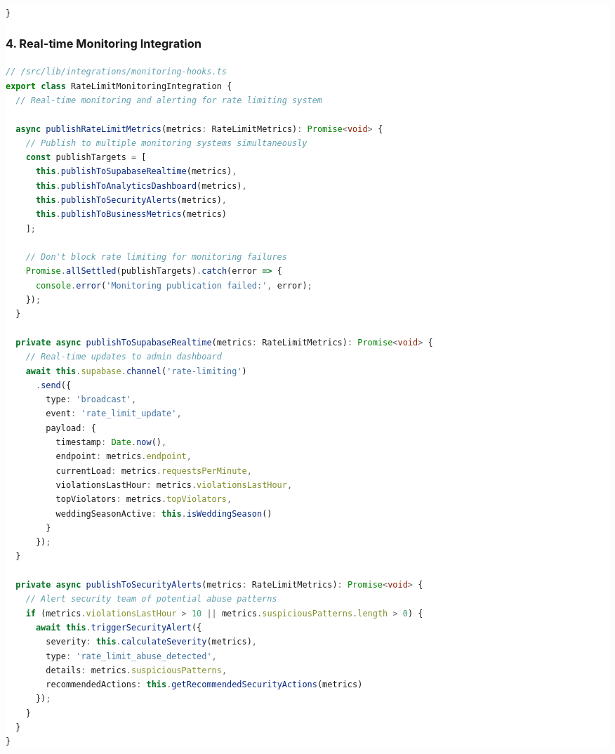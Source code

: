 ```typescript
}
```

### 4. Real-time Monitoring Integration
```typescript
// /src/lib/integrations/monitoring-hooks.ts
export class RateLimitMonitoringIntegration {
  // Real-time monitoring and alerting for rate limiting system
  
  async publishRateLimitMetrics(metrics: RateLimitMetrics): Promise<void> {
    // Publish to multiple monitoring systems simultaneously
    const publishTargets = [
      this.publishToSupabaseRealtime(metrics),
      this.publishToAnalyticsDashboard(metrics), 
      this.publishToSecurityAlerts(metrics),
      this.publishToBusinessMetrics(metrics)
    ];

    // Don't block rate limiting for monitoring failures
    Promise.allSettled(publishTargets).catch(error => {
      console.error('Monitoring publication failed:', error);
    });
  }

  private async publishToSupabaseRealtime(metrics: RateLimitMetrics): Promise<void> {
    // Real-time updates to admin dashboard
    await this.supabase.channel('rate-limiting')
      .send({
        type: 'broadcast',
        event: 'rate_limit_update',
        payload: {
          timestamp: Date.now(),
          endpoint: metrics.endpoint,
          currentLoad: metrics.requestsPerMinute,
          violationsLastHour: metrics.violationsLastHour,
          topViolators: metrics.topViolators,
          weddingSeasonActive: this.isWeddingSeason()
        }
      });
  }

  private async publishToSecurityAlerts(metrics: RateLimitMetrics): Promise<void> {
    // Alert security team of potential abuse patterns
    if (metrics.violationsLastHour > 10 || metrics.suspiciousPatterns.length > 0) {
      await this.triggerSecurityAlert({
        severity: this.calculateSeverity(metrics),
        type: 'rate_limit_abuse_detected',
        details: metrics.suspiciousPatterns,
        recommendedActions: this.getRecommendedSecurityActions(metrics)
      });
    }
  }
}
```
